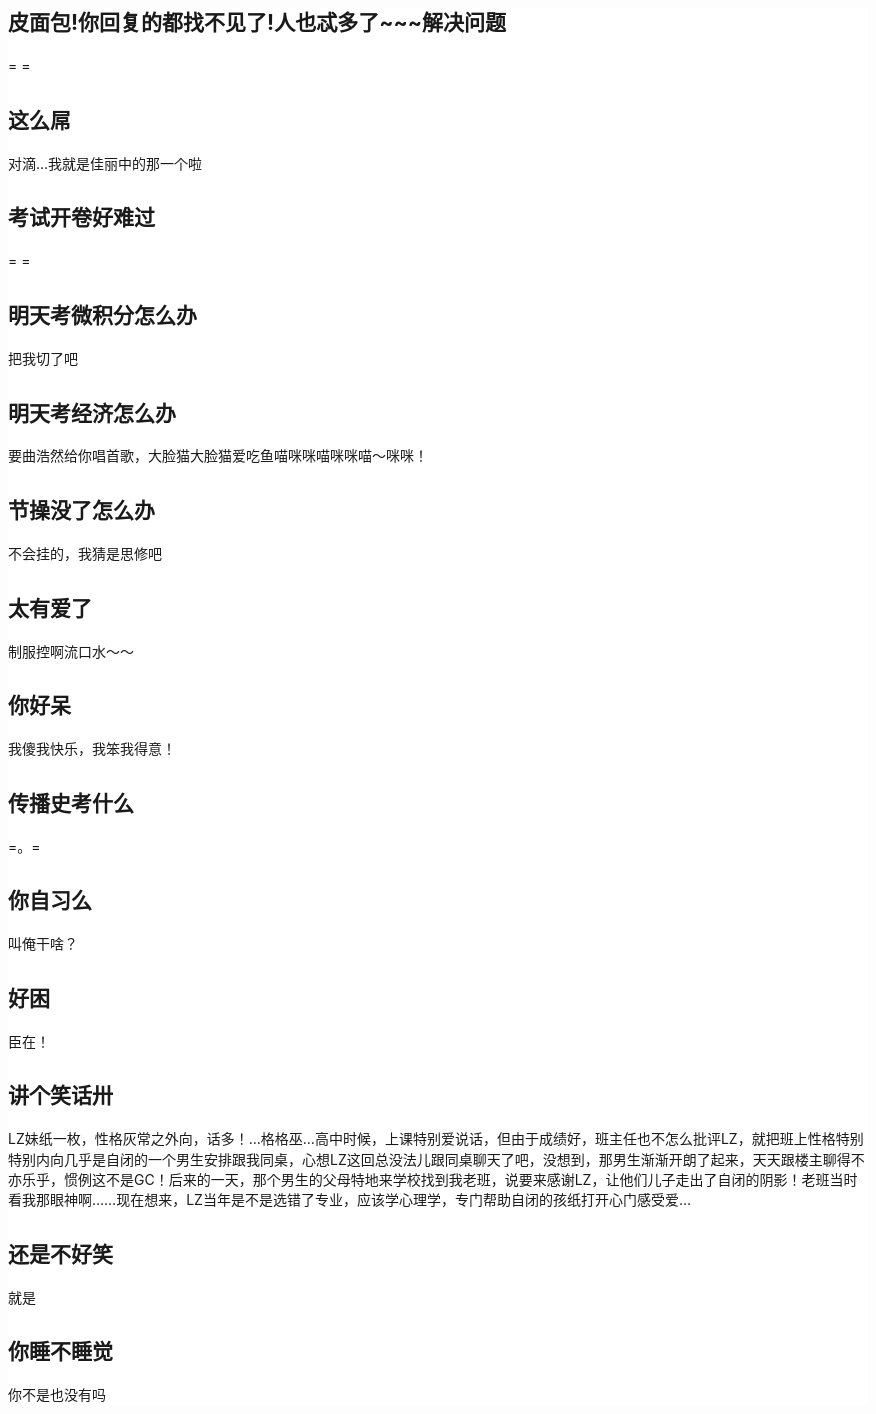 ## 皮面包!你回复的都找不见了!人也忒多了~~~解决问题
= =

## 这么屌
对滴…我就是佳丽中的那一个啦

## 考试开卷好难过
= =

## 明天考微积分怎么办
把我切了吧

## 明天考经济怎么办
要曲浩然给你唱首歌，大脸猫大脸猫爱吃鱼喵咪咪喵咪咪喵～咪咪！

## 节操没了怎么办
不会挂的，我猜是思修吧

## 太有爱了
制服控啊流口水～～

## 你好呆
我傻我快乐，我笨我得意！

## 传播史考什么
=。=

## 你自习么
叫俺干啥？

## 好困
臣在！

## 讲个笑话卅
LZ妹纸一枚，性格灰常之外向，话多！…格格巫…高中时候，上课特别爱说话，但由于成绩好，班主任也不怎么批评LZ，就把班上性格特别特别内向几乎是自闭的一个男生安排跟我同桌，心想LZ这回总没法儿跟同桌聊天了吧，没想到，那男生渐渐开朗了起来，天天跟楼主聊得不亦乐乎，惯例这不是GC！后来的一天，那个男生的父母特地来学校找到我老班，说要来感谢LZ，让他们儿子走出了自闭的阴影！老班当时看我那眼神啊……现在想来，LZ当年是不是选错了专业，应该学心理学，专门帮助自闭的孩纸打开心门感受爱…

## 还是不好笑
就是

## 你睡不睡觉
你不是也没有吗
